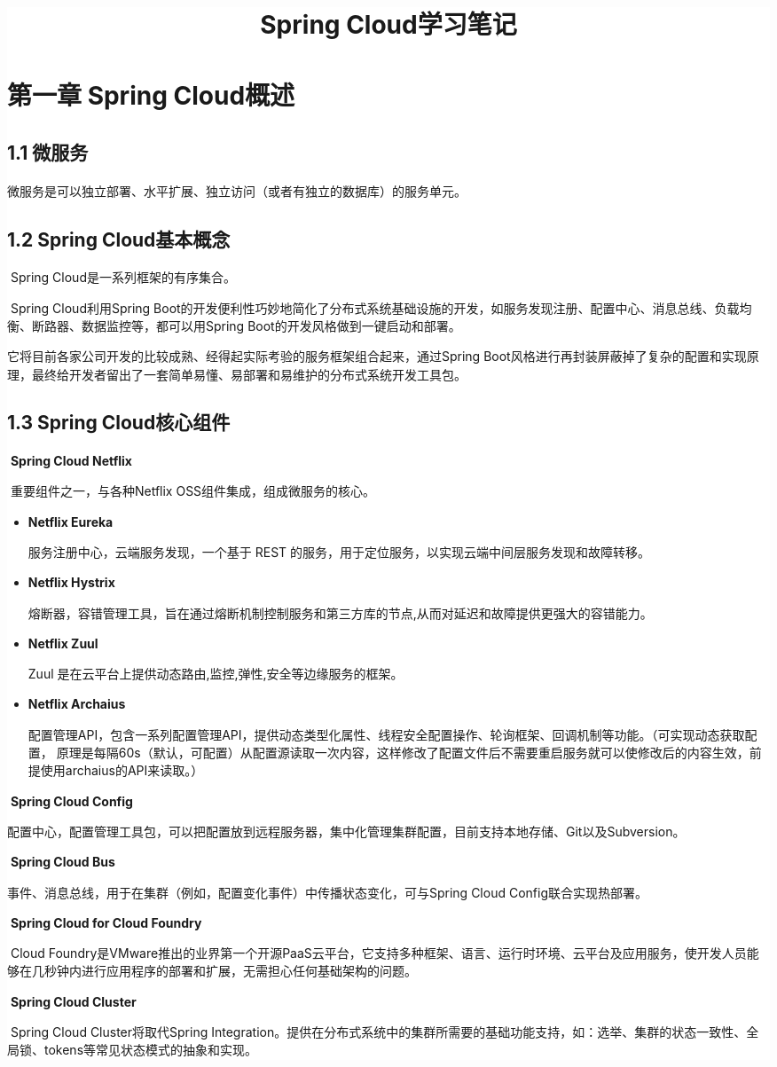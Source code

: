 <h1 style="font-weight:bold;"><center>Spring Cloud学习笔记</center></h1>

# 第一章 Spring Cloud概述

## 1.1 微服务

​		微服务是可以独立部署、水平扩展、独立访问（或者有独立的数据库）的服务单元。

## 1.2 Spring Cloud基本概念

​		Spring Cloud是一系列框架的有序集合。

​		Spring Cloud利用Spring Boot的开发便利性巧妙地简化了分布式系统基础设施的开发，如服务发现注册、配置中心、消息总线、负载均衡、断路器、数据监控等，都可以用Spring Boot的开发风格做到一键启动和部署。

​		它将目前各家公司开发的比较成熟、经得起实际考验的服务框架组合起来，通过Spring Boot风格进行再封装屏蔽掉了复杂的配置和实现原理，最终给开发者留出了一套简单易懂、易部署和易维护的分布式系统开发工具包。

## 1.3 Spring Cloud核心组件

​		**Spring Cloud Netflix**

​		重要组件之一，与各种Netflix OSS组件集成，组成微服务的核心。

- **Netflix Eureka**

  服务注册中心，云端服务发现，一个基于 REST 的服务，用于定位服务，以实现云端中间层服务发现和故障转移。

- **Netflix Hystrix**

  熔断器，容错管理工具，旨在通过熔断机制控制服务和第三方库的节点,从而对延迟和故障提供更强大的容错能力。

- **Netflix Zuul**

  Zuul 是在云平台上提供动态路由,监控,弹性,安全等边缘服务的框架。

- **Netflix Archaius**

  配置管理API，包含一系列配置管理API，提供动态类型化属性、线程安全配置操作、轮询框架、回调机制等功能。（可实现动态获取配置， 原理是每隔60s（默认，可配置）从配置源读取一次内容，这样修改了配置文件后不需要重启服务就可以使修改后的内容生效，前提使用archaius的API来读取。）

​		**Spring Cloud Config**

​		配置中心，配置管理工具包，可以把配置放到远程服务器，集中化管理集群配置，目前支持本地存储、Git以及Subversion。

​		**Spring Cloud Bus**

​		事件、消息总线，用于在集群（例如，配置变化事件）中传播状态变化，可与Spring Cloud Config联合实现热部署。

​		**Spring Cloud for Cloud Foundry**

​		Cloud Foundry是VMware推出的业界第一个开源PaaS云平台，它支持多种框架、语言、运行时环境、云平台及应用服务，使开发人员能够在几秒钟内进行应用程序的部署和扩展，无需担心任何基础架构的问题。

​		**Spring Cloud Cluster**

​		Spring Cloud Cluster将取代Spring Integration。提供在分布式系统中的集群所需要的基础功能支持，如：选举、集群的状态一致性、全局锁、tokens等常见状态模式的抽象和实现。
